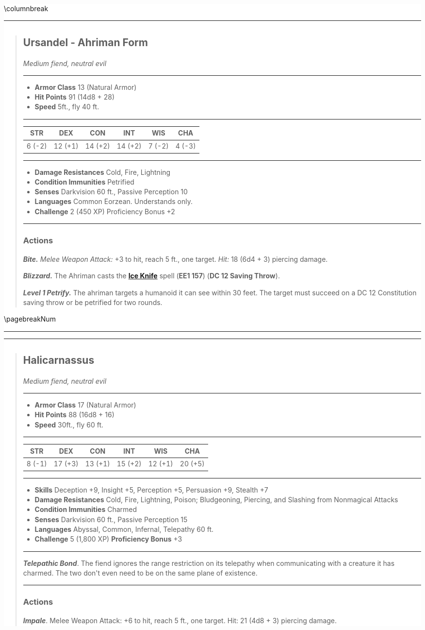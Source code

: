 \columnbreak
___
> ## Ursandel - Ahriman Form
>*Medium fiend, neutral evil*
> ___
> - **Armor Class** 13 (Natural Armor)
> - **Hit Points** 91 (14d8 + 28)
> - **Speed** 5ft., fly 40 ft.
> ___
>|STR|DEX|CON|INT|WIS|CHA|
>|:---:|:---:|:---:|:---:|:---:|:---:|
>|6 (-2)|12 (+1)|14 (+2)|14 (+2)|7 (-2)|4 (-3)|
> ___
> - **Damage Resistances** Cold, Fire, Lightning
> - **Condition Immunities** Petrified
> - **Senses** Darkvision 60 ft., Passive Perception 10
> - **Languages** Common Eorzean. Understands only.
> - **Challenge** 2 (450 XP) Proficiency Bonus +2
> ___
>
> ### Actions
> ***Bite.*** *Melee Weapon Attack:* +3 to hit, reach 5 ft., one target. *Hit:* 18 (6d4 + 3) piercing damage.
>
> ***Blizzard.*** The Ahriman casts the [**Ice Knife**](https://www.dndbeyond.com/spells/ice-knife) spell (**EE1 157**) (**DC 12 Saving Throw**).
>
> ***Level 1 Petrify.*** The ahriman targets a humanoid it can see within 30 feet. The target must succeed on a DC 12 Constitution saving throw or be petrified for two rounds.

\pagebreakNum

___
___
> ## Halicarnassus
>*Medium fiend, neutral evil*
> ___
> - **Armor Class** 17 (Natural Armor)
> - **Hit Points** 88 (16d8 + 16)
> - **Speed** 30ft., fly 60 ft.
> ___
>|STR|DEX|CON|INT|WIS|CHA|
>|:---:|:---:|:---:|:---:|:---:|:---:|
>|8 (-1)|17 (+3)|13 (+1)|15 (+2)|12 (+1)|20 (+5)|
> ___
> - **Skills** Deception +9, Insight +5, Perception +5, Persuasion +9, Stealth +7
> - **Damage Resistances** Cold, Fire, Lightning, Poison; Bludgeoning, Piercing, and Slashing from Nonmagical Attacks
> - **Condition Immunities** Charmed
> - **Senses** Darkvision 60 ft., Passive Perception 15
> - **Languages** Abyssal, Common, Infernal, Telepathy 60 ft.
> - **Challenge** 5 (1,800 XP)  **Proficiency Bonus** +3
> ___
> ***Telepathic Bond***. The fiend ignores the range restriction on its telepathy when communicating with a creature it has charmed. The two don't even need to be on the same plane of existence.
> ___
> ### Actions
> ***Impale***.  Melee Weapon Attack: +6 to hit, reach 5 ft., one target. Hit: 21 (4d8 + 3) piercing damage.
>